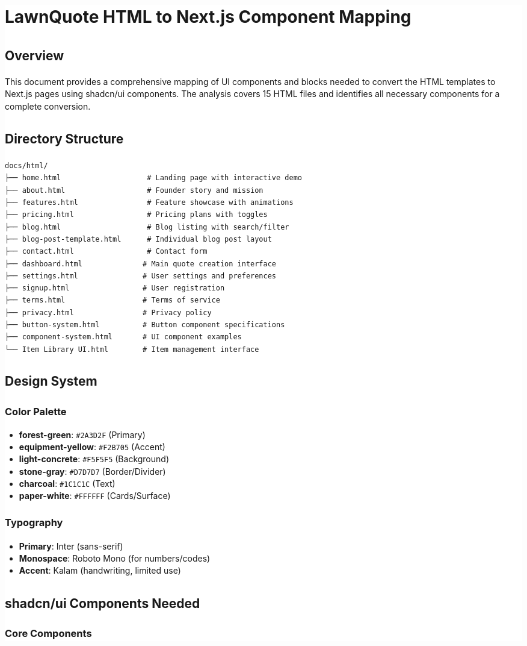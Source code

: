 # LawnQuote HTML to Next.js Component Mapping

## Overview

This document provides a comprehensive mapping of UI components and blocks needed to convert the HTML templates to Next.js pages using shadcn/ui components. The analysis covers 15 HTML files and identifies all necessary components for a complete conversion.

## Directory Structure

```
docs/html/
├── home.html                    # Landing page with interactive demo
├── about.html                   # Founder story and mission
├── features.html                # Feature showcase with animations
├── pricing.html                 # Pricing plans with toggles
├── blog.html                    # Blog listing with search/filter
├── blog-post-template.html      # Individual blog post layout
├── contact.html                 # Contact form
├── dashboard.html              # Main quote creation interface
├── settings.html               # User settings and preferences
├── signup.html                 # User registration
├── terms.html                  # Terms of service
├── privacy.html                # Privacy policy
├── button-system.html          # Button component specifications
├── component-system.html       # UI component examples
└── Item Library UI.html        # Item management interface
```

## Design System

### Color Palette
- **forest-green**: `#2A3D2F` (Primary)
- **equipment-yellow**: `#F2B705` (Accent)
- **light-concrete**: `#F5F5F5` (Background)
- **stone-gray**: `#D7D7D7` (Border/Divider)
- **charcoal**: `#1C1C1C` (Text)
- **paper-white**: `#FFFFFF` (Cards/Surface)

### Typography
- **Primary**: Inter (sans-serif)
- **Monospace**: Roboto Mono (for numbers/codes)
- **Accent**: Kalam (handwriting, limited use)

## shadcn/ui Components Needed

### Core Components

